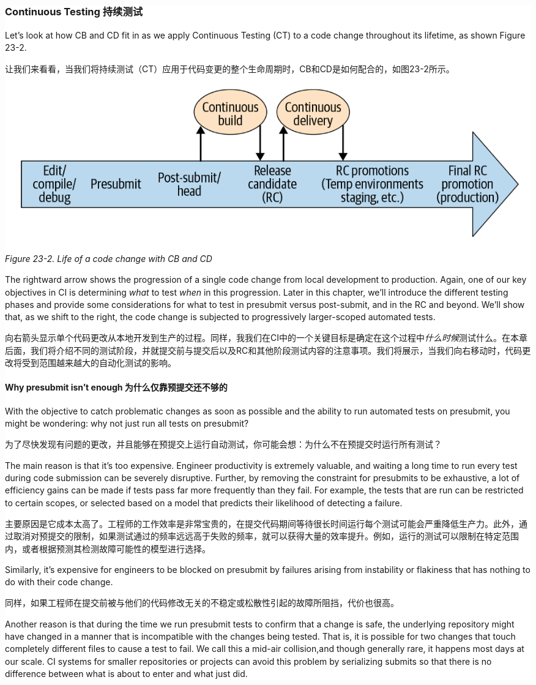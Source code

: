 ### Continuous Testing 持续测试

Let’s look at how CB and CD fit in as we apply Continuous Testing (CT) to a code change throughout its lifetime, as shown Figure 23-2.

让我们来看看，当我们将持续测试（CT）应用于代码变更的整个生命周期时，CB和CD是如何配合的，如图23-2所示。

![Figure 23-2](./images/Figure%2023-2.png)

*Figure* *23-2.* *Life* *of* *a* *code* *change* *with* *CB* *and* *CD*

The rightward arrow shows the progression of a single code change from local development to production. Again, one of our key objectives in CI is determining *what* to test *when* in this progression. Later in this chapter, we’ll introduce the different testing phases and provide some considerations for what to test in presubmit versus post-submit, and in the RC and beyond. We’ll show that, as we shift to the right, the code change is subjected to progressively larger-scoped automated tests.

向右箭头显示单个代码更改从本地开发到生产的过程。同样，我我们在CI中的一个关键目标是确定在这个过程中*什么时候*测试什么。在本章后面，我们将介绍不同的测试阶段，并就提交前与提交后以及RC和其他阶段测试内容的注意事项。我们将展示，当我们向右移动时，代码更改将受到范围越来越大的自动化测试的影响。

#### Why presubmit isn’t enough 为什么仅靠预提交还不够的

With the objective to catch problematic changes as soon as possible and the ability to run automated tests on presubmit, you might be wondering: why not just run all tests on presubmit?

为了尽快发现有问题的更改，并且能够在预提交上运行自动测试，你可能会想：为什么不在预提交时运行所有测试？

The main reason is that it’s too expensive. Engineer productivity is extremely valuable, and waiting a long time to run every test during code submission can be severely disruptive. Further, by removing the constraint for presubmits to be exhaustive, a lot of efficiency gains can be made if tests pass far more frequently than they fail. For example, the tests that are run can be restricted to certain scopes, or selected based on a model that predicts their likelihood of detecting a failure.

主要原因是它成本太高了。工程师的工作效率是非常宝贵的，在提交代码期间等待很长时间运行每个测试可能会严重降低生产力。此外，通过取消对预提交的限制，如果测试通过的频率远远高于失败的频率，就可以获得大量的效率提升。例如，运行的测试可以限制在特定范围内，或者根据预测其检测故障可能性的模型进行选择。

Similarly, it’s expensive for engineers to be blocked on presubmit by failures arising from instability or flakiness that has nothing to do with their code change.

同样，如果工程师在提交前被与他们的代码修改无关的不稳定或松散性引起的故障所阻挡，代价也很高。

Another reason is that during the time we run presubmit tests to confirm that a change is safe, the underlying repository might have changed in a manner that is incompatible with the changes being tested. That is, it is possible for two changes that touch completely different files to cause a test to fail. We call this a mid-air collision,and though generally rare, it happens most days at our scale. CI systems for smaller repositories or projects can avoid this problem by serializing submits so that there is no difference between what is about to enter and what just did.
